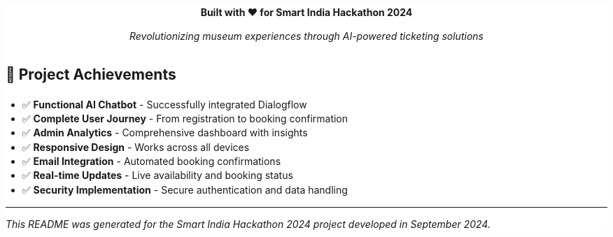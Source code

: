 
<div align="center">

**Built with ❤️ for Smart India Hackathon 2024**

*Revolutionizing museum experiences through AI-powered ticketing solutions*

</div>

## 🏅 Project Achievements

- ✅ **Functional AI Chatbot** - Successfully integrated Dialogflow
- ✅ **Complete User Journey** - From registration to booking confirmation
- ✅ **Admin Analytics** - Comprehensive dashboard with insights
- ✅ **Responsive Design** - Works across all devices
- ✅ **Email Integration** - Automated booking confirmations
- ✅ **Real-time Updates** - Live availability and booking status
- ✅ **Security Implementation** - Secure authentication and data handling

---

*This README was generated for the Smart India Hackathon 2024 project developed in September 2024.*

